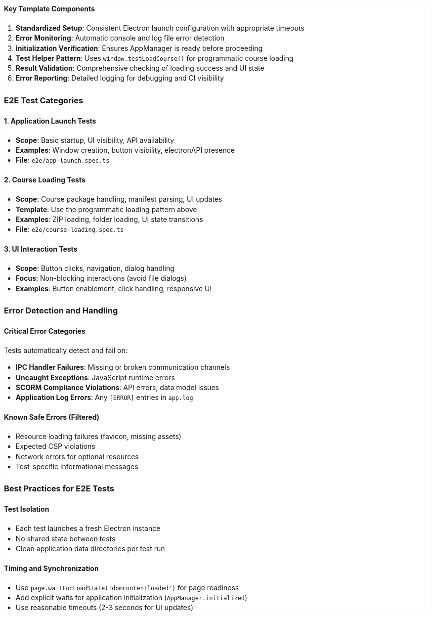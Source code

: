 
#### Key Template Components

1. **Standardized Setup**: Consistent Electron launch configuration with appropriate timeouts
2. **Error Monitoring**: Automatic console and log file error detection
3. **Initialization Verification**: Ensures AppManager is ready before proceeding
4. **Test Helper Pattern**: Uses `window.testLoadCourse()` for programmatic course loading
5. **Result Validation**: Comprehensive checking of loading success and UI state
6. **Error Reporting**: Detailed logging for debugging and CI visibility

### E2E Test Categories

#### 1. Application Launch Tests
- **Scope**: Basic startup, UI visibility, API availability
- **Examples**: Window creation, button visibility, electronAPI presence
- **File**: `e2e/app-launch.spec.ts`

#### 2. Course Loading Tests  
- **Scope**: Course package handling, manifest parsing, UI updates
- **Template**: Use the programmatic loading pattern above
- **Examples**: ZIP loading, folder loading, UI state transitions
- **File**: `e2e/course-loading.spec.ts`

#### 3. UI Interaction Tests
- **Scope**: Button clicks, navigation, dialog handling
- **Focus**: Non-blocking interactions (avoid file dialogs)
- **Examples**: Button enablement, click handling, responsive UI

### Error Detection and Handling

#### Critical Error Categories
Tests automatically detect and fail on:
- **IPC Handler Failures**: Missing or broken communication channels
- **Uncaught Exceptions**: JavaScript runtime errors
- **SCORM Compliance Violations**: API errors, data model issues
- **Application Log Errors**: Any `[ERROR]` entries in `app.log`

#### Known Safe Errors (Filtered)
- Resource loading failures (favicon, missing assets)
- Expected CSP violations
- Network errors for optional resources
- Test-specific informational messages

### Best Practices for E2E Tests

#### Test Isolation
- Each test launches a fresh Electron instance
- No shared state between tests
- Clean application data directories per test run

#### Timing and Synchronization
- Use `page.waitForLoadState('domcontentloaded')` for page readiness
- Add explicit waits for application initialization (`AppManager.initialized`)
- Use reasonable timeouts (2-3 seconds for UI updates)
